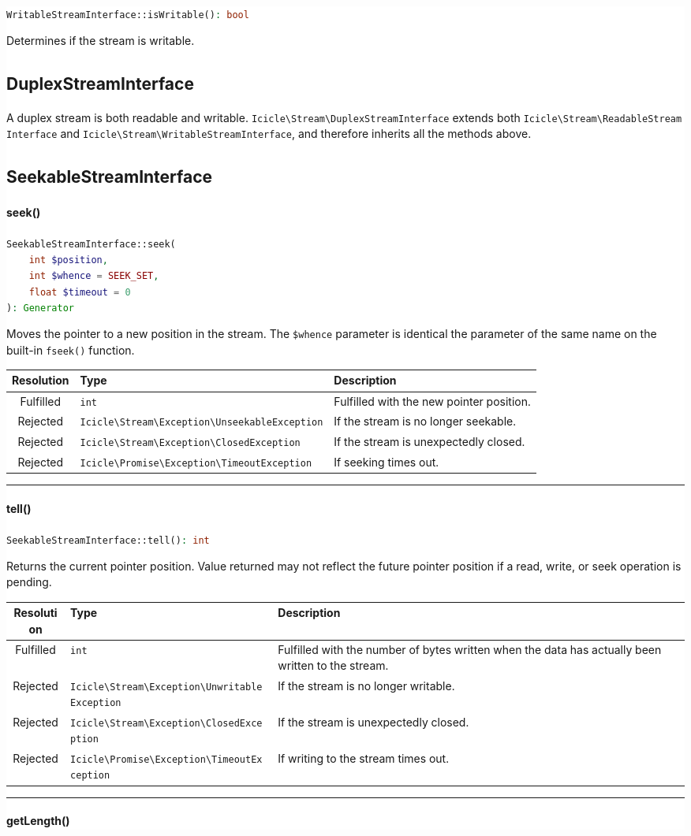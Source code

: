 ```php
WritableStreamInterface::isWritable(): bool
```

Determines if the stream is writable.

## DuplexStreamInterface

A duplex stream is both readable and writable. `Icicle\Stream\DuplexStreamInterface` extends both `Icicle\Stream\ReadableStreamInterface` and `Icicle\Stream\WritableStreamInterface`, and therefore inherits all the methods above.

## SeekableStreamInterface

#### seek()

```php
SeekableStreamInterface::seek(
    int $position,
    int $whence = SEEK_SET,
    float $timeout = 0
): Generator
```

Moves the pointer to a new position in the stream. The `$whence` parameter is identical the parameter of the same name on the built-in `fseek()` function.

Resolution | Type | Description
:-: | :-- | :--
Fulfilled | `int` | Fulfilled with the new pointer position.
Rejected | `Icicle\Stream\Exception\UnseekableException` | If the stream is no longer seekable.
Rejected | `Icicle\Stream\Exception\ClosedException` | If the stream is unexpectedly closed.
Rejected | `Icicle\Promise\Exception\TimeoutException` | If seeking times out.

---

#### tell()

```php
SeekableStreamInterface::tell(): int
```

Returns the current pointer position. Value returned may not reflect the future pointer position if a read, write, or seek operation is pending.

Resolution | Type | Description
:-: | :-- | :--
Fulfilled | `int` | Fulfilled with the number of bytes written when the data has actually been written to the stream.
Rejected | `Icicle\Stream\Exception\UnwritableException` | If the stream is no longer writable.
Rejected | `Icicle\Stream\Exception\ClosedException` | If the stream is unexpectedly closed.
Rejected | `Icicle\Promise\Exception\TimeoutException` | If writing to the stream times out.

---

#### getLength()
